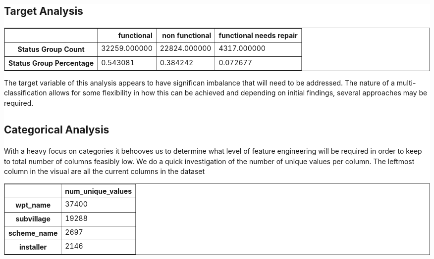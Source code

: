 ## Target Analysis

<div>
<table border="1" class="dataframe">
  <thead>
    <tr style="text-align: right;">
      <th></th>
      <th>functional</th>
      <th>non functional</th>
      <th>functional needs repair</th>
    </tr>
  </thead>
  <tbody>
    <tr>
      <th>Status Group Count</th>
      <td>32259.000000</td>
      <td>22824.000000</td>
      <td>4317.000000</td>
    </tr>
    <tr>
      <th>Status Group Percentage</th>
      <td>0.543081</td>
      <td>0.384242</td>
      <td>0.072677</td>
    </tr>
  </tbody>
</table>
</div>

The target variable of this analysis appears to have significan imbalance that will need to be addressed. The nature of a multi-classification allows for some flexibility in how this can be achieved and depending on initial findings, several approaches may be required. 

## Categorical Analysis
With a heavy focus on categories it behooves us to determine what level of feature engineering will be required in order to keep to total number of columns feasibly low. We do a quick investigation of the number of unique values per column. The leftmost column in the visual are all the current columns in the dataset


<div>
<table border="1" class="dataframe">
  <thead>
    <tr style="text-align: right;">
      <th></th>
      <th>num_unique_values</th>
    </tr>
  </thead>
  <tbody>
    <tr>
      <th>wpt_name</th>
      <td>37400</td>
    </tr>
    <tr>
      <th>subvillage</th>
      <td>19288</td>
    </tr>
    <tr>
      <th>scheme_name</th>
      <td>2697</td>
    </tr>
    <tr>
      <th>installer</th>
      <td>2146</td>